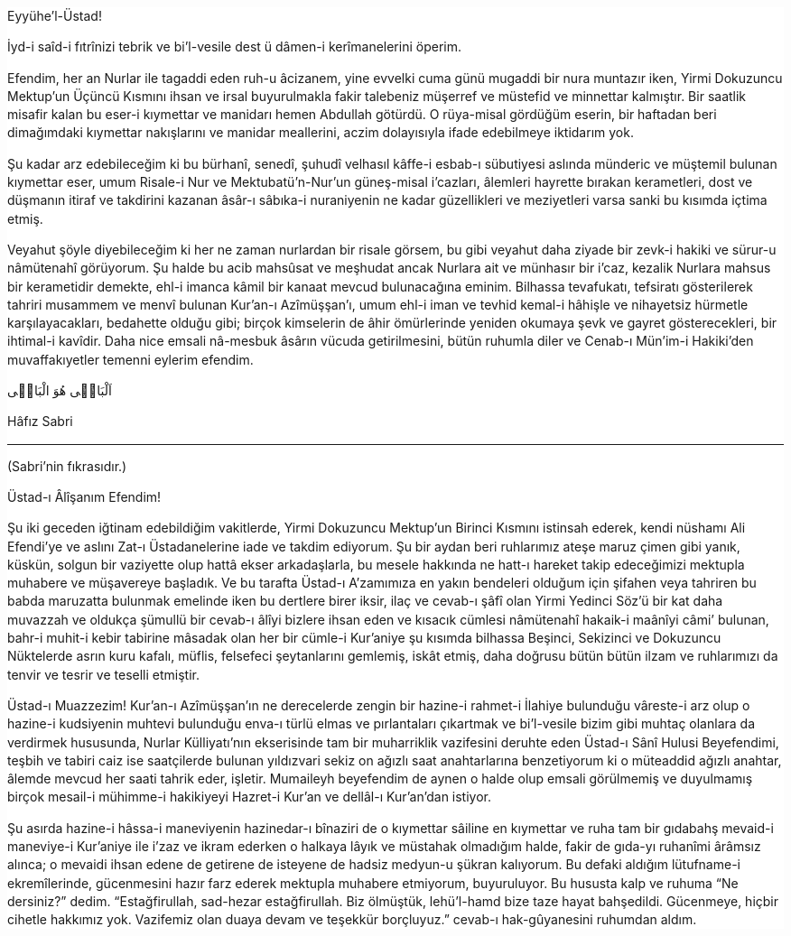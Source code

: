 Eyyühe’l-Üstad!

İyd-i saîd-i fıtrînizi tebrik ve bi’l-vesile dest ü dâmen-i kerîmanelerini öperim.

Efendim, her an Nurlar ile tagaddi eden ruh-u âcizanem, yine evvelki cuma günü mugaddi bir nura muntazır iken, Yirmi Dokuzuncu Mektup’un Üçüncü Kısmını ihsan ve irsal buyurulmakla fakir talebeniz müşerref ve müstefid ve minnettar kalmıştır. Bir saatlik misafir kalan bu eser-i kıymettar ve manidarı hemen Abdullah götürdü. O rüya-misal gördüğüm eserin, bir haftadan beri dimağımdaki kıymettar nakışlarını ve manidar meallerini, aczim dolayısıyla ifade edebilmeye iktidarım yok.

Şu kadar arz edebileceğim ki bu bürhanî, senedî, şuhudî velhasıl kâffe-i esbab-ı sübutiyesi aslında münderic ve müştemil bulunan kıymettar eser, umum Risale-i Nur ve Mektubatü’n-Nur’un güneş-misal i’cazları, âlemleri hayrette bırakan kerametleri, dost ve düşmanın itiraf ve takdirini kazanan âsâr-ı sâbıka-i nuraniyenin ne kadar güzellikleri ve meziyetleri varsa sanki bu kısımda içtima etmiş.

Veyahut şöyle diyebileceğim ki her ne zaman nurlardan bir risale görsem, bu gibi veyahut daha ziyade bir zevk-i hakiki ve sürur-u nâmütenahî görüyorum. Şu halde bu acib mahsûsat ve meşhudat ancak Nurlara ait ve münhasır bir i’caz, kezalik Nurlara mahsus bir kerametidir demekte, ehl-i imanca kâmil bir kanaat mevcud bulunacağına eminim. Bilhassa tevafukatı, tefsiratı gösterilerek tahriri musammem ve menvî bulunan Kur’an-ı Azîmüşşan’ı, umum ehl-i iman ve tevhid kemal-i hâhişle ve nihayetsiz hürmetle karşılayacakları, bedahette olduğu gibi; birçok kimselerin de âhir ömürlerinde yeniden okumaya şevk ve gayret gösterecekleri, bir ihtimal-i kavîdir. Daha nice emsali nâ-mesbuk âsârın vücuda getirilmesini, bütün ruhumla diler ve Cenab-ı Mün’im-i Hakiki’den muvaffakıyetler temenni eylerim efendim.

<span class="arabic" dir="rtl">اَلْبَاقٖى هُوَ الْبَاقٖى</span>

Hâfız Sabri

***

(Sabri’nin fıkrasıdır.)

Üstad-ı Âlîşanım Efendim!

Şu iki geceden iğtinam edebildiğim vakitlerde, Yirmi Dokuzuncu Mektup’un Birinci Kısmını istinsah ederek, kendi nüshamı Ali Efendi’ye ve aslını Zat-ı Üstadanelerine iade ve takdim ediyorum. Şu bir aydan beri ruhlarımız ateşe maruz çimen gibi yanık, küskün, solgun bir vaziyette olup hattâ ekser arkadaşlarla, bu mesele hakkında ne hatt-ı hareket takip edeceğimizi mektupla muhabere ve müşavereye başladık. Ve bu tarafta Üstad-ı A’zamımıza en yakın bendeleri olduğum için şifahen veya tahriren bu babda maruzatta bulunmak emelinde iken bu dertlere birer iksir, ilaç ve cevab-ı şâfî olan Yirmi Yedinci Söz’ü bir kat daha muvazzah ve oldukça şümullü bir cevab-ı âlîyi bizlere ihsan eden ve kısacık cümlesi nâmütenahî hakaik-i maânîyi câmi’ bulunan, bahr-i muhit-i kebir tabirine mâsadak olan her bir cümle-i Kur’aniye şu kısımda bilhassa Beşinci, Sekizinci ve Dokuzuncu Nüktelerde asrın kuru kafalı, müflis, felsefeci şeytanlarını gemlemiş, iskât etmiş, daha doğrusu bütün bütün ilzam ve ruhlarımızı da tenvir ve tesrir ve teselli etmiştir.

Üstad-ı Muazzezim! Kur’an-ı Azîmüşşan’ın ne derecelerde zengin bir hazine-i rahmet-i İlahiye bulunduğu vâreste-i arz olup o hazine-i kudsiyenin muhtevi bulunduğu enva-ı türlü elmas ve pırlantaları çıkartmak ve bi’l-vesile bizim gibi muhtaç olanlara da verdirmek hususunda, Nurlar Külliyatı’nın ekserisinde tam bir muharriklik vazifesini deruhte eden Üstad-ı Sânî Hulusi Beyefendimi, teşbih ve tabiri caiz ise saatçilerde bulunan yıldızvari sekiz on ağızlı saat anahtarlarına benzetiyorum ki o müteaddid ağızlı anahtar, âlemde mevcud her saati tahrik eder, işletir. Mumaileyh beyefendim de aynen o halde olup emsali görülmemiş ve duyulmamış birçok mesail-i mühimme-i hakikiyeyi Hazret-i Kur’an ve dellâl-ı Kur’an’dan istiyor.

Şu asırda hazine-i hâssa-i maneviyenin hazinedar-ı bînaziri de o kıymettar sâiline en kıymettar ve ruha tam bir gıdabahş mevaid-i maneviye-i Kur’aniye ile i’zaz ve ikram ederken o halkaya lâyık ve müstahak olmadığım halde, fakir de gıda-yı ruhanîmi ârâmsız alınca; o mevaidi ihsan edene de getirene de isteyene de hadsiz medyun-u şükran kalıyorum. Bu defaki aldığım lütufname-i ekremîlerinde, gücenmesini hazır farz ederek mektupla muhabere etmiyorum, buyuruluyor. Bu hususta kalp ve ruhuma “Ne dersiniz?” dedim. “Estağfirullah, sad-hezar estağfirullah. Biz ölmüştük, lehü’l-hamd bize taze hayat bahşedildi. Gücenmeye, hiçbir cihetle hakkımız yok. Vazifemiz olan duaya devam ve teşekkür borçluyuz.” cevab-ı hak-gûyanesini ruhumdan aldım.
